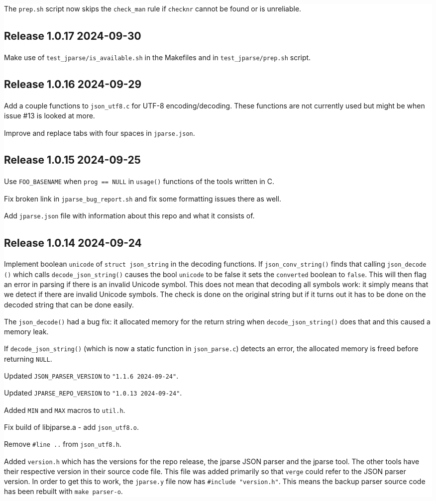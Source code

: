 The `prep.sh` script now skips the `check_man` rule if `checknr` cannot be found
or is unreliable.


## Release 1.0.17 2024-09-30

Make use of `test_jparse/is_available.sh` in the Makefiles and in
`test_jparse/prep.sh` script.


## Release 1.0.16 2024-09-29

Add a couple functions to `json_utf8.c` for UTF-8 encoding/decoding. These
functions are not currently used but might be when issue #13 is looked at more.

Improve and replace tabs with four spaces in `jparse.json`.


## Release 1.0.15 2024-09-25

Use `FOO_BASENAME` when `prog == NULL` in `usage()` functions of the tools
written in C.

Fix broken link in `jparse_bug_report.sh` and fix some formatting issues there
as well.

Add `jparse.json` file with information about this repo and what it consists of.


## Release 1.0.14 2024-09-24

Implement boolean `unicode` of `struct json_string` in the decoding functions.
If `json_conv_string()` finds that calling `json_decode()` which calls
`decode_json_string()` causes the bool `unicode` to be false it sets the
`converted` boolean to `false`. This will then flag an error in parsing if there
is an invalid Unicode symbol. This does not mean that decoding all symbols work:
it simply means that we detect if there are invalid Unicode symbols. The check
is done on the original string but if it turns out it has to be done on the
decoded string that can be done easily.

The `json_decode()` had a bug fix: it allocated memory for the return string
when `decode_json_string()` does that and this caused a memory leak.

If `decode_json_string()` (which is now a static function in `json_parse.c`)
detects an error, the allocated memory is freed before returning `NULL`.

Updated `JSON_PARSER_VERSION` to `"1.1.6 2024-09-24"`.

Updated `JPARSE_REPO_VERSION` to `"1.0.13 2024-09-24"`.

Added `MIN` and `MAX` macros to `util.h`.

Fix build of libjparse.a - add `json_utf8.o`.

Remove `#line ..` from `json_utf8.h`.

Added `version.h` which has the versions for the repo release, the jparse JSON
parser and the jparse tool. The other tools have their respective version in
their source code file. This file was added primarily so that `verge` could
refer to the JSON parser version. In order to get this to work, the `jparse.y`
file now has `#include "version.h"`. This means the backup parser source code
has been rebuilt with `make parser-o`.
